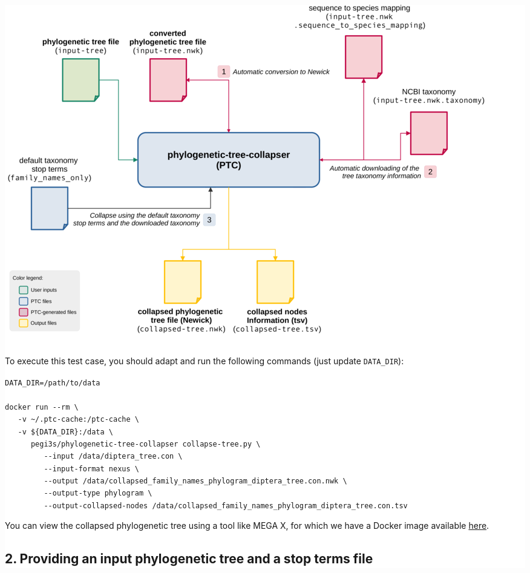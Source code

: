 ![Test case 1](images/ptc_diagram_case_1.png)

To execute this test case, you should adapt and run the following commands (just update `DATA_DIR`):

```console
DATA_DIR=/path/to/data

docker run --rm \
   -v ~/.ptc-cache:/ptc-cache \
   -v ${DATA_DIR}:/data \
      pegi3s/phylogenetic-tree-collapser collapse-tree.py \
         --input /data/diptera_tree.con \
         --input-format nexus \
         --output /data/collapsed_family_names_phylogram_diptera_tree.con.nwk \
         --output-type phylogram \
         --output-collapsed-nodes /data/collapsed_family_names_phylogram_diptera_tree.con.tsv
```

You can view the collapsed phylogenetic tree using a tool like MEGA X, for which we have a Docker image available [here](https://hub.docker.com/r/pegi3s/megax/).

## 2. Providing an input phylogenetic tree and a stop terms file
